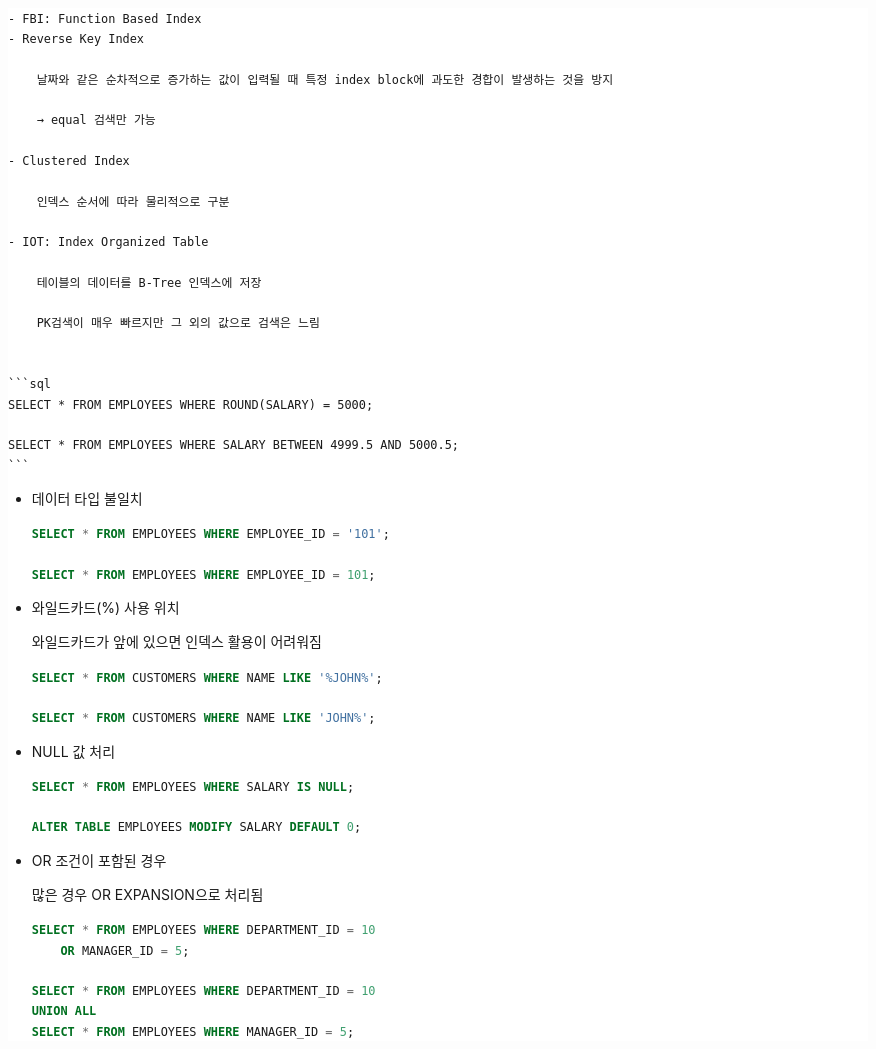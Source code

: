    - FBI: Function Based Index
    - Reverse Key Index
        
        날짜와 같은 순차적으로 증가하는 값이 입력될 때 특정 index block에 과도한 경합이 발생하는 것을 방지
        
        → equal 검색만 가능 
        
    - Clustered Index
        
        인덱스 순서에 따라 물리적으로 구분
        
    - IOT: Index Organized Table
        
        테이블의 데이터를 B-Tree 인덱스에 저장
        
        PK검색이 매우 빠르지만 그 외의 값으로 검색은 느림
        
    
    ```sql
    SELECT * FROM EMPLOYEES WHERE ROUND(SALARY) = 5000;
    
    SELECT * FROM EMPLOYEES WHERE SALARY BETWEEN 4999.5 AND 5000.5;
    ```
    
- 데이터 타입 불일치
    
    ```sql
    SELECT * FROM EMPLOYEES WHERE EMPLOYEE_ID = '101';
    
    SELECT * FROM EMPLOYEES WHERE EMPLOYEE_ID = 101;
    ```
    
- 와일드카드(%) 사용 위치
    
    와일드카드가 앞에 있으면 인덱스 활용이 어려워짐
    
    ```sql
    SELECT * FROM CUSTOMERS WHERE NAME LIKE '%JOHN%';
    
    SELECT * FROM CUSTOMERS WHERE NAME LIKE 'JOHN%';
    ```
    
- NULL 값 처리
    
    ```sql
    SELECT * FROM EMPLOYEES WHERE SALARY IS NULL;
    
    ALTER TABLE EMPLOYEES MODIFY SALARY DEFAULT 0;
    ```
    
- OR 조건이 포함된 경우
    
    많은 경우 OR EXPANSION으로 처리됨
    
    ```sql
    SELECT * FROM EMPLOYEES WHERE DEPARTMENT_ID = 10 
    	OR MANAGER_ID = 5;
    
    SELECT * FROM EMPLOYEES WHERE DEPARTMENT_ID = 10
    UNION ALL
    SELECT * FROM EMPLOYEES WHERE MANAGER_ID = 5;
    ```
    